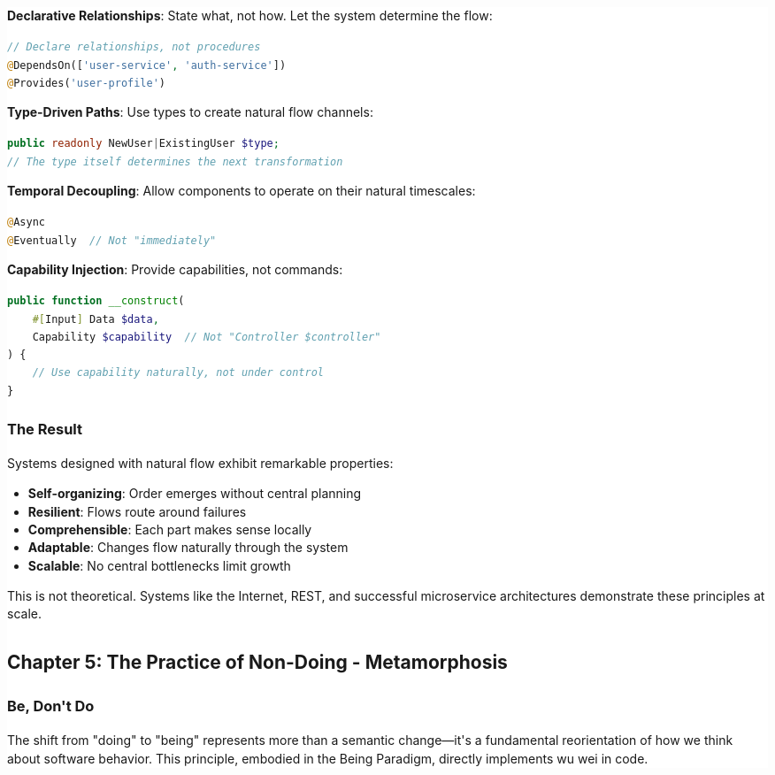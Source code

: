 **Declarative Relationships**:
State what, not how. Let the system determine the flow:

```php
// Declare relationships, not procedures
@DependsOn(['user-service', 'auth-service'])
@Provides('user-profile')
```

**Type-Driven Paths**:
Use types to create natural flow channels:

```php
public readonly NewUser|ExistingUser $type;
// The type itself determines the next transformation
```

**Temporal Decoupling**:
Allow components to operate on their natural timescales:

```php
@Async
@Eventually  // Not "immediately"
```

**Capability Injection**:
Provide capabilities, not commands:

```php
public function __construct(
    #[Input] Data $data,
    Capability $capability  // Not "Controller $controller"
) {
    // Use capability naturally, not under control
}
```

### The Result

Systems designed with natural flow exhibit remarkable properties:

- **Self-organizing**: Order emerges without central planning
- **Resilient**: Flows route around failures
- **Comprehensible**: Each part makes sense locally
- **Adaptable**: Changes flow naturally through the system
- **Scalable**: No central bottlenecks limit growth

This is not theoretical. Systems like the Internet, REST, and successful microservice architectures demonstrate these principles at scale.

## Chapter 5: The Practice of Non-Doing - Metamorphosis

### Be, Don't Do

The shift from "doing" to "being" represents more than a semantic change—it's a fundamental reorientation of how we think about software behavior. This principle, embodied in the Being Paradigm, directly implements wu wei in code.
